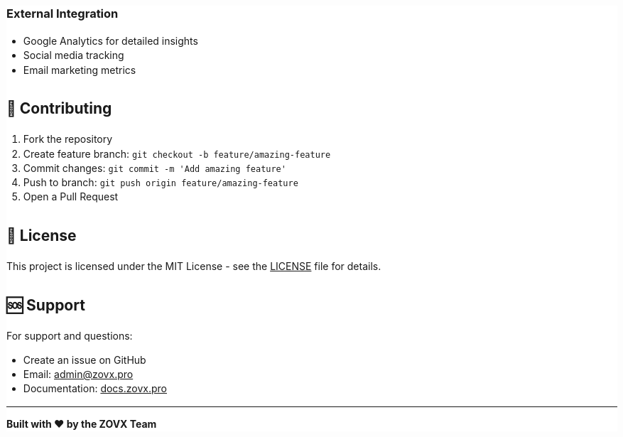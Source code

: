 ### External Integration
- Google Analytics for detailed insights
- Social media tracking
- Email marketing metrics

## 🤝 Contributing

1. Fork the repository
2. Create feature branch: `git checkout -b feature/amazing-feature`
3. Commit changes: `git commit -m 'Add amazing feature'`
4. Push to branch: `git push origin feature/amazing-feature`
5. Open a Pull Request

## 📄 License

This project is licensed under the MIT License - see the [LICENSE](LICENSE) file for details.

## 🆘 Support

For support and questions:
- Create an issue on GitHub
- Email: admin@zovx.pro
- Documentation: [docs.zovx.pro](https://docs.zovx.pro)

---

**Built with ❤️ by the ZOVX Team**
